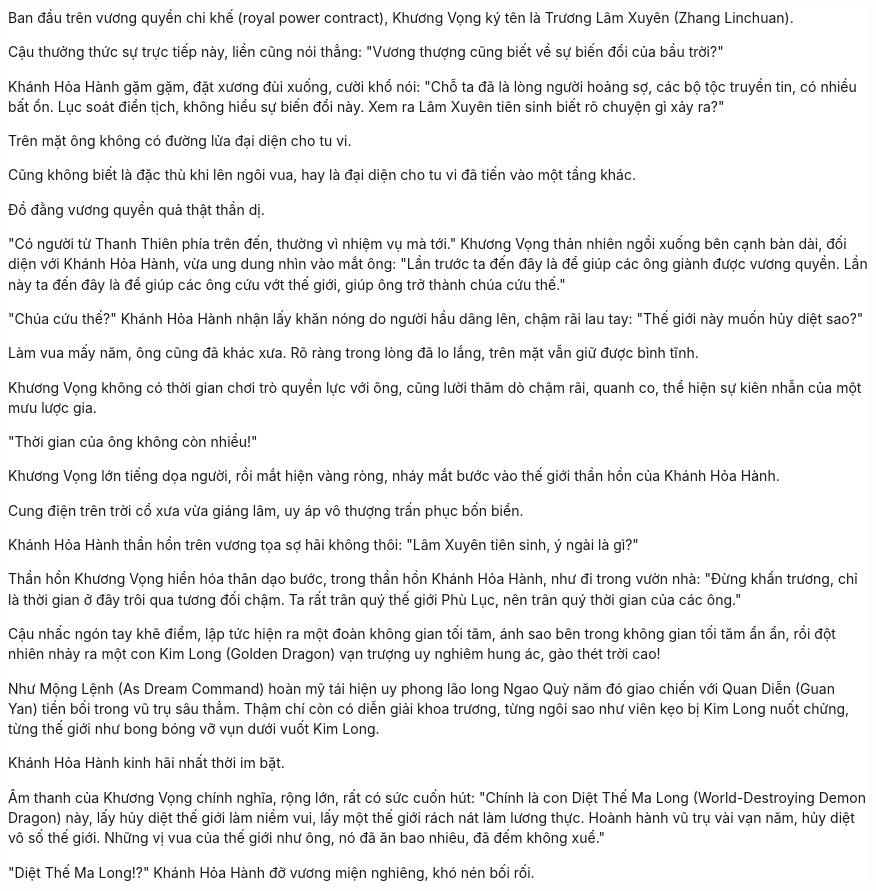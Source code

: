 Ban đầu trên vương quyền chi khế (royal power contract), Khương Vọng ký tên là Trương Lâm Xuyên (Zhang Linchuan).

Cậu thưởng thức sự trực tiếp này, liền cũng nói thẳng: "Vương thượng cũng biết về sự biến đổi của bầu trời?"

Khánh Hỏa Hành gặm gặm, đặt xương đùi xuống, cười khổ nói: "Chỗ ta đã là lòng người hoảng sợ, các bộ tộc truyền tin, có nhiều bất ổn. Lục soát điển tịch, không hiểu sự biến đổi này. Xem ra Lâm Xuyên tiên sinh biết rõ chuyện gì xảy ra?"

Trên mặt ông không có đường lửa đại diện cho tu vi.

Cũng không biết là đặc thù khi lên ngôi vua, hay là đại diện cho tu vi đã tiến vào một tầng khác.

Đồ đằng vương quyền quả thật thần dị.

"Có người từ Thanh Thiên phía trên đến, thường vì nhiệm vụ mà tới." Khương Vọng thản nhiên ngồi xuống bên cạnh bàn dài, đối diện với Khánh Hỏa Hành, vừa ung dung nhìn vào mắt ông: "Lần trước ta đến đây là để giúp các ông giành được vương quyền. Lần này ta đến đây là để giúp các ông cứu vớt thế giới, giúp ông trở thành chúa cứu thế."

"Chúa cứu thế?" Khánh Hỏa Hành nhận lấy khăn nóng do người hầu dâng lên, chậm rãi lau tay: "Thế giới này muốn hủy diệt sao?"

Làm vua mấy năm, ông cũng đã khác xưa. Rõ ràng trong lòng đã lo lắng, trên mặt vẫn giữ được bình tĩnh.

Khương Vọng không có thời gian chơi trò quyền lực với ông, cũng lười thăm dò chậm rãi, quanh co, thể hiện sự kiên nhẫn của một mưu lược gia.

"Thời gian của ông không còn nhiều!"

Khương Vọng lớn tiếng dọa người, rồi mắt hiện vàng ròng, nháy mắt bước vào thế giới thần hồn của Khánh Hỏa Hành.

Cung điện trên trời cổ xưa vừa giáng lâm, uy áp vô thượng trấn phục bốn biển.

Khánh Hỏa Hành thần hồn trên vương tọa sợ hãi không thôi: "Lâm Xuyên tiên sinh, ý ngài là gì?"

Thần hồn Khương Vọng hiển hóa thân dạo bước, trong thần hồn Khánh Hỏa Hành, như đi trong vườn nhà: "Đừng khẩn trương, chỉ là thời gian ở đây trôi qua tương đối chậm. Ta rất trân quý thế giới Phù Lục, nên trân quý thời gian của các ông."

Cậu nhấc ngón tay khẽ điểm, lập tức hiện ra một đoàn không gian tối tăm, ánh sao bên trong không gian tối tăm ẩn ẩn, rồi đột nhiên nhảy ra một con Kim Long (Golden Dragon) vạn trượng uy nghiêm hung ác, gào thét trời cao!

Như Mộng Lệnh (As Dream Command) hoàn mỹ tái hiện uy phong lão long Ngao Quỳ năm đó giao chiến với Quan Diễn (Guan Yan) tiền bối trong vũ trụ sâu thẳm. Thậm chí còn có diễn giải khoa trương, từng ngôi sao như viên kẹo bị Kim Long nuốt chửng, từng thế giới như bong bóng vỡ vụn dưới vuốt Kim Long.

Khánh Hỏa Hành kinh hãi nhất thời im bặt.

Âm thanh của Khương Vọng chính nghĩa, rộng lớn, rất có sức cuốn hút: "Chính là con Diệt Thế Ma Long (World-Destroying Demon Dragon) này, lấy hủy diệt thế giới làm niềm vui, lấy một thế giới rách nát làm lương thực. Hoành hành vũ trụ vài vạn năm, hủy diệt vô số thế giới. Những vị vua của thế giới như ông, nó đã ăn bao nhiêu, đã đếm không xuể."

"Diệt Thế Ma Long!?" Khánh Hỏa Hành đỡ vương miện nghiêng, khó nén bối rối.
